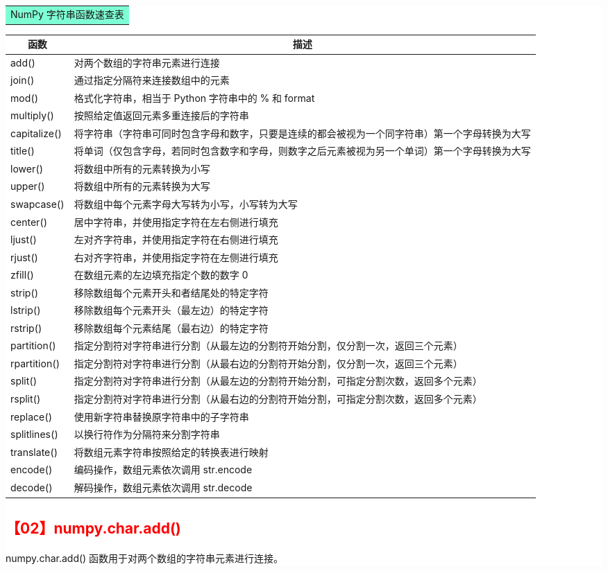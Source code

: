 <table><tr><td bgcolor=#7FFFD4>NumPy 字符串函数速查表</td></tr></table>

|  函数  |  描述  |
|  ------  |  ------  |
|   add()            |     对两个数组的字符串元素进行连接      |
|   join()            |    通过指定分隔符来连接数组中的元素              |
|   mod()            |   格式化字符串，相当于 Python 字符串中的 % 和 format  |
|   multiply()      |    按照给定值返回元素多重连接后的字符串      |
|   capitalize()   |    将字符串（字符串可同时包含字母和数字，只要是连续的都会被视为一个同字符串）第一个字母转换为大写          |
|   title()            |    将单词（仅包含字母，若同时包含数字和字母，则数字之后元素被视为另一个单词）第一个字母转换为大写        |
|   lower()         |    将数组中所有的元素转换为小写                                    |
|   upper()        |    将数组中所有的元素转换为大写                                   |
|  swapcase()  |    将数组中每个元素字母大写转为小写，小写转为大写  |
|   center()        |    居中字符串，并使用指定字符在左右侧进行填充    |
|   ljust()           |    左对齐字符串，并使用指定字符在右侧进行填充    |
|   rjust()           |   右对齐字符串，并使用指定字符在左侧进行填充    |
|  zfill()             |    在数组元素的左边填充指定个数的数字 0            |
|   strip()          |    移除数组每个元素开头和者结尾处的特定字符              |
|   lstrip()          |   移除数组每个元素开头（最左边）的特定字符                        |
|   rstrip()         |   移除数组每个元素结尾（最右边）的特定字符                       |
|   partition()     |   指定分割符对字符串进行分割（从最左边的分割符开始分割，仅分割一次，返回三个元素）            |
|   rpartition()    |  指定分割符对字符串进行分割（从最右边的分割符开始分割，仅分割一次，返回三个元素）            |
|   split()           |    指定分割符对字符串进行分割（从最左边的分割符开始分割，可指定分割次数，返回多个元素）      |
|   rsplit()          |    指定分割符对字符串进行分割（从最右边的分割符开始分割，可指定分割次数，返回多个元素）      |
|   replace()     |    使用新字符串替换原字符串中的子字符串      |
|   splitlines()    |    以换行符作为分隔符来分割字符串      |
|  translate()     |   将数组元素字符串按照给定的转换表进行映射     |
|   encode()     |    编码操作，数组元素依次调用 str.encode                        |
|   decode()     |    解码操作，数组元素依次调用 str.decode                        |


## <font color=#ff0000>【02】numpy.char.add()</font>

numpy.char.add() 函数用于对两个数组的字符串元素进行连接。
